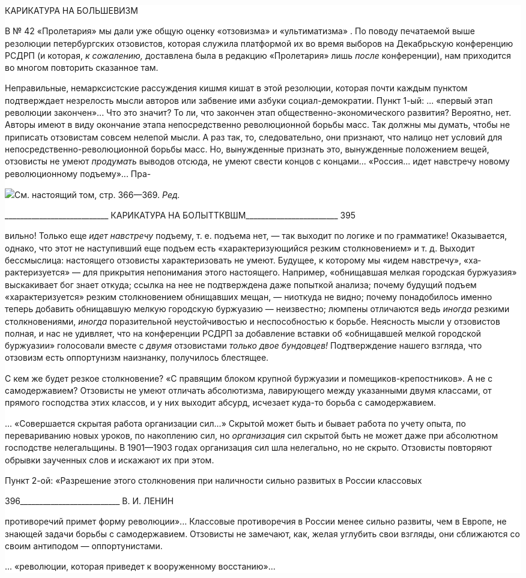 КАРИКАТУРА НА БОЛЬШЕВИЗМ

В № 42 «Пролетария» мы дали уже общую оценку «отзовизма» и «ультиматизма» . По поводу печатаемой выше резолюции петербургских отзовистов, которая служила платформой их во время выборов на Декабрьскую конференцию РСДРП (и которая, _к сожалению,_ доставлена была в редакцию «Пролетария» лишь _после_ конференции), нам приходится во многом повторить сказанное там.

Неправильные, немарксистские рассуждения кишмя кишат в этой резолюции, кото­рая почти каждым пунктом подтверждает незрелость мысли авторов или забвение ими азбуки социал-демократии. Пункт 1-ый: ... «первый этап революции закончен»... Что это значит? То ли, что закончен этап общественно-экономического развития? Вероятно, нет. Авторы имеют в виду окончание этапа непосредственно революционной борьбы масс. Так должны мы думать, чтобы не приписать отзовистам совсем нелепой мысли. А раз так, то, следовательно, они признают, что налицо нет условий для непосредственно-революционной борьбы масс. Но, вынужденные признать это, вынужденные положе­нием вещей, отзовисты не умеют _продумать_ выводов отсюда, не умеют свести концов с концами... «Россия... идет навстречу новому революционному подъему»... Пра-

![](file:///C:/Users/bot32/AppData/Local/Temp/msohtmlclip1/01/clip_image001.png)См. настоящий том, стр. 366—369. _Ред._

  

___________________________ КАРИКАТУРА НА БОЛЫТТКВШМ________________________ 395

вильно! Только еще _идет навстречу_ подъему, т. е. подъема нет, — так выходит по ло­гике и по грамматике! Оказывается, однако, что этот не наступивший еще подъем есть «характеризующийся резким столкновением» и т. д. Выходит бессмыслица: настоящего отзовисты характеризовать не умеют. Будущее, к которому мы «идем навстречу», «ха­рактеризуется» — для прикрытия непонимания этого настоящего. Например, «обни­щавшая мелкая городская буржуазия» выскакивает бог знает откуда; ссылка на нее не подтверждена даже попыткой анализа; почему будущий подъем «характеризуется» рез­ким столкновением обнищавших мещан, — ниоткуда не видно; почему понадобилось именно теперь добавить обнищавшую мелкую городскую буржуазию — неизвестно; люмпены отличаются ведь _иногда_ резкими столкновениями, _иногда_ поразительной не­устойчивостью и неспособностью к борьбе. Неясность мысли у отзовистов полная, и нас не удивляет, что на конференции РСДРП за добавление вставки об «обнищавшей мелкой городской буржуазии» голосовали вместе с _двумя_ отзовистами _только двое бундовцев!_ Подтверждение нашего взгляда, что отзовизм есть оппортунизм наизнанку, получилось блестящее.

С кем же будет резкое столкновение? «С правящим блоком крупной буржуазии и помещиков-крепостников». А не с самодержавием? Отзовисты не умеют отличать аб­солютизма, лавирующего между указанными двумя классами, от прямого господства этих классов, и у них выходит абсурд, исчезает куда-то борьба с самодержавием.

... «Совершается скрытая работа организации сил...» Скрытой может быть и бывает работа по учету опыта, по перевариванию новых уроков, по накоплению сил, но _орга­низация_ сил скрытой быть не может даже при абсолютном господстве нелегальщины. В 1901—1903 годах организация сил шла нелегально, но не скрыто. Отзовисты повторя­ют обрывки заученных слов и искажают их при этом.

Пункт 2-ой: «Разрешение этого столкновения при наличности сильно развитых в России классовых

  

396__________________________ В. И. ЛЕНИН

противоречий примет форму революции»... Классовые противоречия в России менее сильно развиты, чем в Европе, не знающей задачи борьбы с самодержавием. Отзовисты не замечают, как, желая углубить свои взгляды, они сближаются со своим антиподом — оппортунистами.

... «революции, которая приведет к вооруженному восстанию»...
